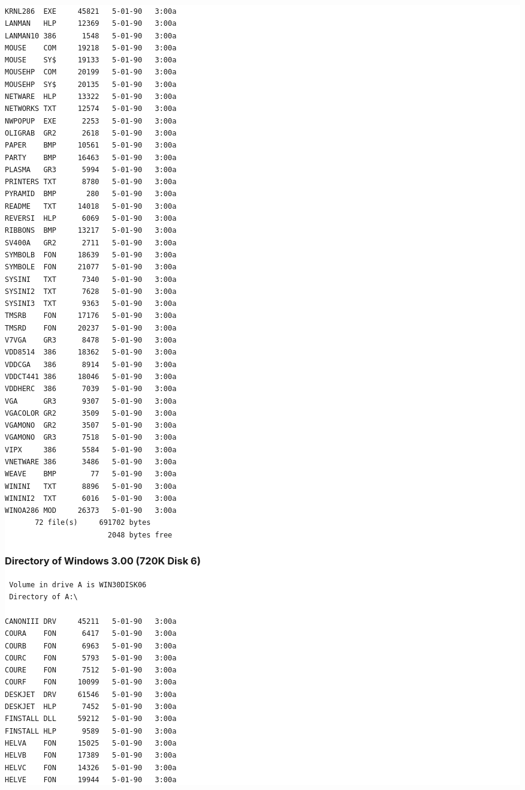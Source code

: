     KRNL286  EXE     45821   5-01-90   3:00a
    LANMAN   HLP     12369   5-01-90   3:00a
    LANMAN10 386      1548   5-01-90   3:00a
    MOUSE    COM     19218   5-01-90   3:00a
    MOUSE    SY$     19133   5-01-90   3:00a
    MOUSEHP  COM     20199   5-01-90   3:00a
    MOUSEHP  SY$     20135   5-01-90   3:00a
    NETWARE  HLP     13322   5-01-90   3:00a
    NETWORKS TXT     12574   5-01-90   3:00a
    NWPOPUP  EXE      2253   5-01-90   3:00a
    OLIGRAB  GR2      2618   5-01-90   3:00a
    PAPER    BMP     10561   5-01-90   3:00a
    PARTY    BMP     16463   5-01-90   3:00a
    PLASMA   GR3      5994   5-01-90   3:00a
    PRINTERS TXT      8780   5-01-90   3:00a
    PYRAMID  BMP       280   5-01-90   3:00a
    README   TXT     14018   5-01-90   3:00a
    REVERSI  HLP      6069   5-01-90   3:00a
    RIBBONS  BMP     13217   5-01-90   3:00a
    SV400A   GR2      2711   5-01-90   3:00a
    SYMBOLB  FON     18639   5-01-90   3:00a
    SYMBOLE  FON     21077   5-01-90   3:00a
    SYSINI   TXT      7340   5-01-90   3:00a
    SYSINI2  TXT      7628   5-01-90   3:00a
    SYSINI3  TXT      9363   5-01-90   3:00a
    TMSRB    FON     17176   5-01-90   3:00a
    TMSRD    FON     20237   5-01-90   3:00a
    V7VGA    GR3      8478   5-01-90   3:00a
    VDD8514  386     18362   5-01-90   3:00a
    VDDCGA   386      8914   5-01-90   3:00a
    VDDCT441 386     18046   5-01-90   3:00a
    VDDHERC  386      7039   5-01-90   3:00a
    VGA      GR3      9307   5-01-90   3:00a
    VGACOLOR GR2      3509   5-01-90   3:00a
    VGAMONO  GR2      3507   5-01-90   3:00a
    VGAMONO  GR3      7518   5-01-90   3:00a
    VIPX     386      5584   5-01-90   3:00a
    VNETWARE 386      3486   5-01-90   3:00a
    WEAVE    BMP        77   5-01-90   3:00a
    WININI   TXT      8896   5-01-90   3:00a
    WININI2  TXT      6016   5-01-90   3:00a
    WINOA286 MOD     26373   5-01-90   3:00a
           72 file(s)     691702 bytes
                            2048 bytes free

### Directory of Windows 3.00 (720K Disk 6)

     Volume in drive A is WIN30DISK06
     Directory of A:\

    CANONIII DRV     45211   5-01-90   3:00a
    COURA    FON      6417   5-01-90   3:00a
    COURB    FON      6963   5-01-90   3:00a
    COURC    FON      5793   5-01-90   3:00a
    COURE    FON      7512   5-01-90   3:00a
    COURF    FON     10099   5-01-90   3:00a
    DESKJET  DRV     61546   5-01-90   3:00a
    DESKJET  HLP      7452   5-01-90   3:00a
    FINSTALL DLL     59212   5-01-90   3:00a
    FINSTALL HLP      9589   5-01-90   3:00a
    HELVA    FON     15025   5-01-90   3:00a
    HELVB    FON     17389   5-01-90   3:00a
    HELVC    FON     14326   5-01-90   3:00a
    HELVE    FON     19944   5-01-90   3:00a